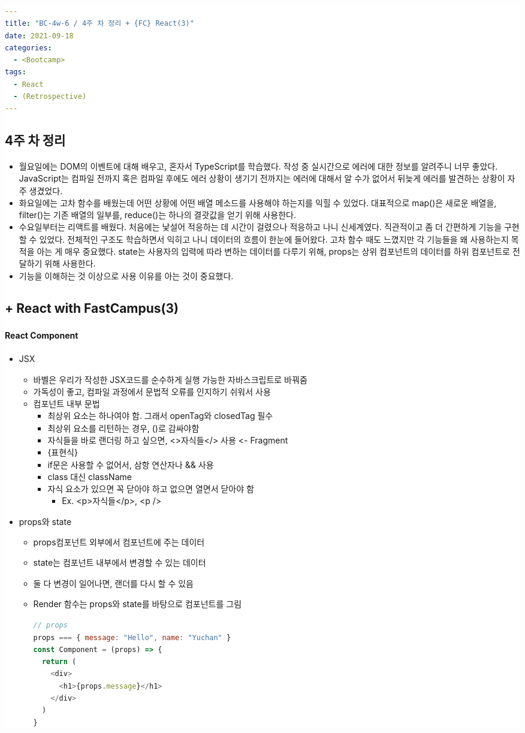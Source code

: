 ```yaml
---
title: "BC-4w-6 / 4주 차 정리 + {FC} React(3)"
date: 2021-09-18
categories:
  - <Bootcamp>
tags:
  - React
  - (Retrospective)
---
```


## 4주 차 정리

- 월요일에는 DOM의 이벤트에 대해 배우고, 혼자서 TypeScript를 학습했다. 작성 중 실시간으로 에러에 대한 정보를 알려주니 너무 좋았다. JavaScript는 컴파일 전까지 혹은 컴파일 후에도 에러 상황이 생기기 전까지는 에러에 대해서 알 수가 없어서 뒤늦게 에러를 발견하는 상황이 자주 생겼었다.
- 화요일에는 고차 함수를 배웠는데 어떤 상황에 어떤 배열 메소드를 사용해야 하는지를 익힐 수 있었다. 대표적으로 map()은 새로운 배열을, filter()는 기존 배열의 일부를, reduce()는 하나의 결괏값을 얻기 위해 사용한다.
- 수요일부터는 리액트를 배웠다. 처음에는 낯설어 적응하는 데 시간이 걸렸으나 적응하고 나니 신세계였다. 직관적이고 좀 더 간편하게 기능을 구현할 수 있었다. 전체적인 구조도 학습하면서 익히고 나니 데이터의 흐름이 한눈에 들어왔다. 고차 함수 때도 느꼈지만 각 기능들을 왜 사용하는지 목적을 아는 게 매우 중요했다. state는 사용자의 입력에 따라 변하는 데이터를 다루기 위해, props는 상위 컴포넌트의 데이터를 하위 컴포넌트로 전달하기 위해 사용한다.
- 기능을 이해하는 것 이상으로 사용 이유를 아는 것이 중요했다.

## + React with FastCampus(3)

#### React Component

- JSX

  - 바벨은 우리가 작성한 JSX코드를 순수하게 실행 가능한 자바스크립트로 바꿔줌
  - 가독성이 좋고, 컴파일 과정에서 문법적 오류를 인지하기 쉬워서 사용
  - 컴포넌트 내부 문법
    - 최상위 요소는 하나여야 함. 그래서 openTag와 closedTag 필수
    - 최상위 요소를 리턴하는 경우, ()로 감싸야함
    - 자식들을 바로 랜더링 하고 싶으면, <>자식들</> 사용 <- Fragment
    - {표현식}
    - if문은 사용할 수 없어서, 삼항 연산자나 && 사용
    - class 대신 className
    - 자식 요소가 있으면 꼭 닫아야 하고 없으면 열면서 닫아야 함
      - Ex. \<p>자식들\</p>, \<p />

- props와 state

  - props컴포넌트 외부에서 컴포넌트에 주는 데이터
  - state는 컴포넌트 내부에서 변경할 수 있는 데이터
  - 둘 다 변경이 일어나면, 랜더를 다시 할 수 있음
  - Render 함수는 props와 state를 바탕으로 컴포넌트를 그림

    ```js
    // props
    props === { message: "Hello", name: "Yuchan" }
    const Component = (props) => {
      return (
        <div>
          <h1>{props.message}</h1>
        </div>
      )
    }
